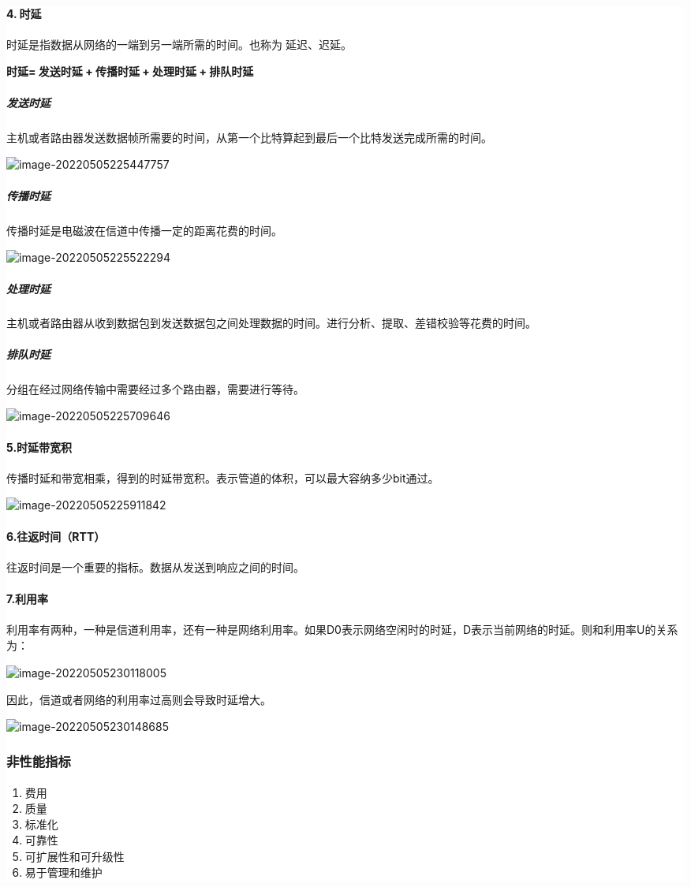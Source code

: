 

#### 4. 时延

时延是指数据从网络的一端到另一端所需的时间。也称为 延迟、迟延。

**时延= 发送时延 + 传播时延 + 处理时延 + 排队时延**

##### 发送时延

主机或者路由器发送数据帧所需要的时间，从第一个比特算起到最后一个比特发送完成所需的时间。

![image-20220505225447757](https://wiki-1251603812.cos.ap-shanghai.myqcloud.com/images/image-20220505225447757.png)

##### 传播时延

传播时延是电磁波在信道中传播一定的距离花费的时间。

![image-20220505225522294](https://wiki-1251603812.cos.ap-shanghai.myqcloud.com/images/image-20220505225522294.png)

##### 处理时延

主机或者路由器从收到数据包到发送数据包之间处理数据的时间。进行分析、提取、差错校验等花费的时间。

##### 排队时延

分组在经过网络传输中需要经过多个路由器，需要进行等待。

![image-20220505225709646](https://wiki-1251603812.cos.ap-shanghai.myqcloud.com/images/image-20220505225709646.png)

#### 5.时延带宽积

传播时延和带宽相乘，得到的时延带宽积。表示管道的体积，可以最大容纳多少bit通过。

![image-20220505225911842](https://wiki-1251603812.cos.ap-shanghai.myqcloud.com/images/image-20220505225911842.png)

#### 6.往返时间（RTT）

往返时间是一个重要的指标。数据从发送到响应之间的时间。

#### 7.利用率

利用率有两种，一种是信道利用率，还有一种是网络利用率。如果D0表示网络空闲时的时延，D表示当前网络的时延。则和利用率U的关系为：

![image-20220505230118005](https://wiki-1251603812.cos.ap-shanghai.myqcloud.com/images/image-20220505230118005.png)

因此，信道或者网络的利用率过高则会导致时延增大。

![image-20220505230148685](https://wiki-1251603812.cos.ap-shanghai.myqcloud.com/images/image-20220505230148685.png)

### 非性能指标

1. 费用
2. 质量
3. 标准化
4. 可靠性
5. 可扩展性和可升级性
6. 易于管理和维护
